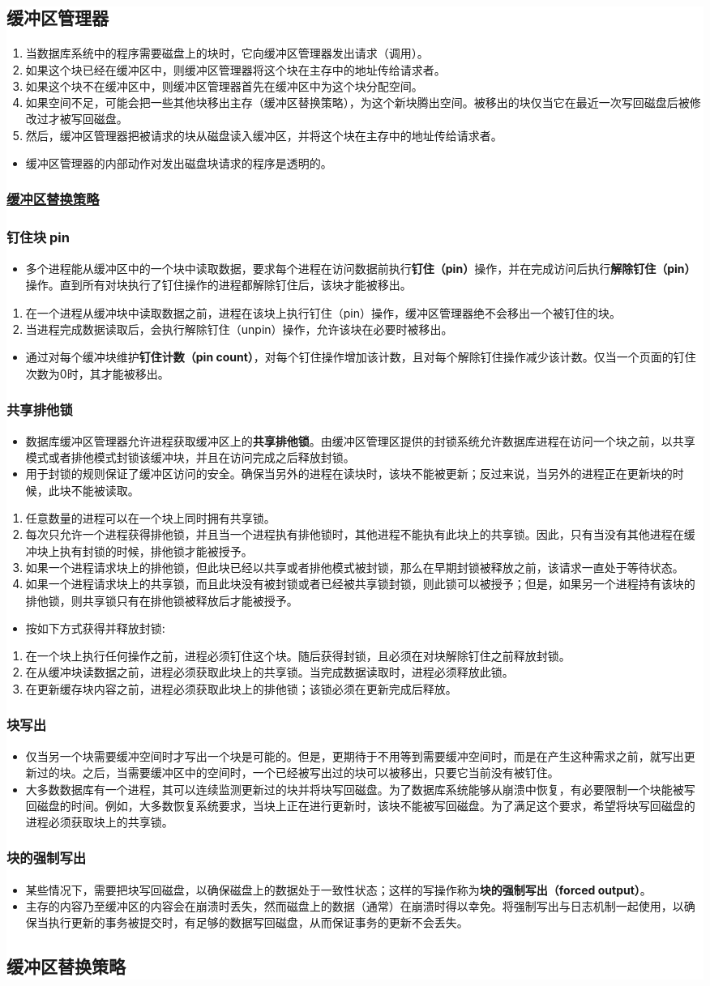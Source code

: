 ## 缓冲区管理器

1. 当数据库系统中的程序需要磁盘上的块时，它向缓冲区管理器发出请求（调用）。
2. 如果这个块已经在缓冲区中，则缓冲区管理器将这个块在主存中的地址传给请求者。
3. 如果这个块不在缓冲区中，则缓冲区管理器首先在缓冲区中为这个块分配空间。
4. 如果空间不足，可能会把一些其他块移出主存（缓冲区替换策略），为这个新块腾出空间。被移出的块仅当它在最近一次写回磁盘后被修改过才被写回磁盘。
5. 然后，缓冲区管理器把被请求的块从磁盘读入缓冲区，并将这个块在主存中的地址传给请求者。

- 缓冲区管理器的内部动作对发出磁盘块请求的程序是透明的。

### <a href="#缓冲区替换策略">缓冲区替换策略</a>

### 钉住块 pin

- 多个进程能从缓冲区中的一个块中读取数据，要求每个进程在访问数据前执行<b>钉住（pin）</b>操作，并在完成访问后执行<b>解除钉住（pin）</b>操作。直到所有对块执行了钉住操作的进程都解除钉住后，该块才能被移出。

1. 在一个进程从缓冲块中读取数据之前，进程在该块上执行钉住（pin）操作，缓冲区管理器绝不会移出一个被钉住的块。
2. 当进程完成数据读取后，会执行解除钉住（unpin）操作，允许该块在必要时被移出。

- 通过对每个缓冲块维护<b>钉住计数（pin count）</b>，对每个钉住操作增加该计数，且对每个解除钉住操作减少该计数。仅当一个页面的钉住次数为0时，其才能被移出。

### 共享排他锁

- 数据库缓冲区管理器允许进程获取缓冲区上的<b>共享排他锁</b>。由缓冲区管理区提供的封锁系统允许数据库进程在访问一个块之前，以共享模式或者排他模式封锁该缓冲块，并且在访问完成之后释放封锁。
- 用于封锁的规则保证了缓冲区访问的安全。确保当另外的进程在读块时，该块不能被更新；反过来说，当另外的进程正在更新块的时候，此块不能被读取。

1. 任意数量的进程可以在一个块上同时拥有共享锁。
2. 每次只允许一个进程获得排他锁，并且当一个进程执有排他锁时，其他进程不能执有此块上的共享锁。因此，只有当没有其他进程在缓冲块上执有封锁的时候，排他锁才能被授予。
3. 如果一个进程请求块上的排他锁，但此块已经以共享或者排他模式被封锁，那么在早期封锁被释放之前，该请求一直处于等待状态。
4. 如果一个进程请求块上的共享锁，而且此块没有被封锁或者已经被共享锁封锁，则此锁可以被授予；但是，如果另一个进程持有该块的排他锁，则共享锁只有在排他锁被释放后才能被授予。

- 按如下方式获得并释放封锁:

1. 在一个块上执行任何操作之前，进程必须钉住这个块。随后获得封锁，且必须在对块解除钉住之前释放封锁。
2. 在从缓冲块读数据之前，进程必须获取此块上的共享锁。当完成数据读取时，进程必须释放此锁。
3. 在更新缓存块内容之前，进程必须获取此块上的排他锁；该锁必须在更新完成后释放。

### 块写出

- 仅当另一个块需要缓冲空间时才写出一个块是可能的。但是，更期待于不用等到需要缓冲空间时，而是在产生这种需求之前，就写出更新过的块。之后，当需要缓冲区中的空间时，一个已经被写出过的块可以被移出，只要它当前没有被钉住。
- 大多数数据库有一个进程，其可以连续监测更新过的块并将块写回磁盘。为了数据库系统能够从崩溃中恢复，有必要限制一个块能被写回磁盘的时间。例如，大多数恢复系统要求，当块上正在进行更新时，该块不能被写回磁盘。为了满足这个要求，希望将块写回磁盘的进程必须获取块上的共享锁。

### 块的强制写出

- 某些情况下，需要把块写回磁盘，以确保磁盘上的数据处于一致性状态；这样的写操作称为<b>块的强制写出（forced output）</b>。
- 主存的内容乃至缓冲区的内容会在崩溃时丢失，然而磁盘上的数据（通常）在崩溃时得以幸免。将强制写出与日志机制一起使用，以确保当执行更新的事务被提交时，有足够的数据写回磁盘，从而保证事务的更新不会丢失。

## <span name="缓冲区替换策略">缓冲区替换策略</span>

